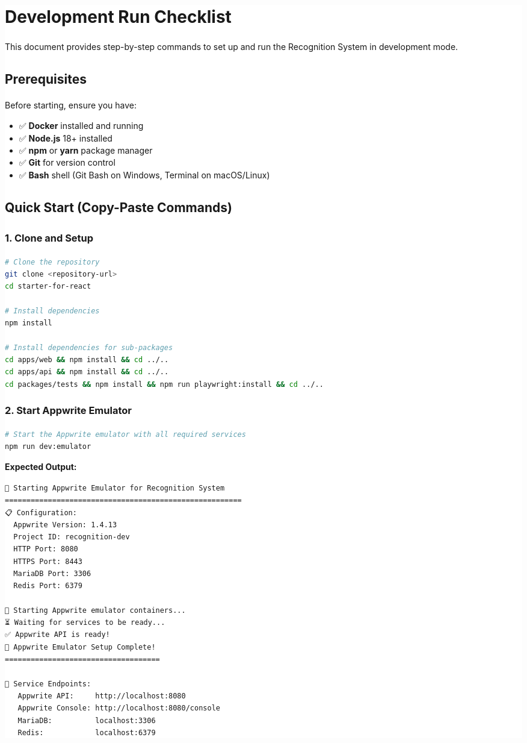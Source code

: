 # Development Run Checklist

This document provides step-by-step commands to set up and run the Recognition System in development mode.

## Prerequisites

Before starting, ensure you have:
- ✅ **Docker** installed and running
- ✅ **Node.js** 18+ installed
- ✅ **npm** or **yarn** package manager
- ✅ **Git** for version control
- ✅ **Bash** shell (Git Bash on Windows, Terminal on macOS/Linux)

## Quick Start (Copy-Paste Commands)

### 1. Clone and Setup

```bash
# Clone the repository
git clone <repository-url>
cd starter-for-react

# Install dependencies
npm install

# Install dependencies for sub-packages
cd apps/web && npm install && cd ../..
cd apps/api && npm install && cd ../..
cd packages/tests && npm install && npm run playwright:install && cd ../..
```

### 2. Start Appwrite Emulator

```bash
# Start the Appwrite emulator with all required services
npm run dev:emulator
```

**Expected Output:**
```
🚀 Starting Appwrite Emulator for Recognition System
=======================================================
📋 Configuration:
  Appwrite Version: 1.4.13
  Project ID: recognition-dev
  HTTP Port: 8080
  HTTPS Port: 8443
  MariaDB Port: 3306
  Redis Port: 6379

🐳 Starting Appwrite emulator containers...
⏳ Waiting for services to be ready...
✅ Appwrite API is ready!
🎉 Appwrite Emulator Setup Complete!
====================================

📡 Service Endpoints:
   Appwrite API:     http://localhost:8080
   Appwrite Console: http://localhost:8080/console
   MariaDB:          localhost:3306
   Redis:            localhost:6379

```